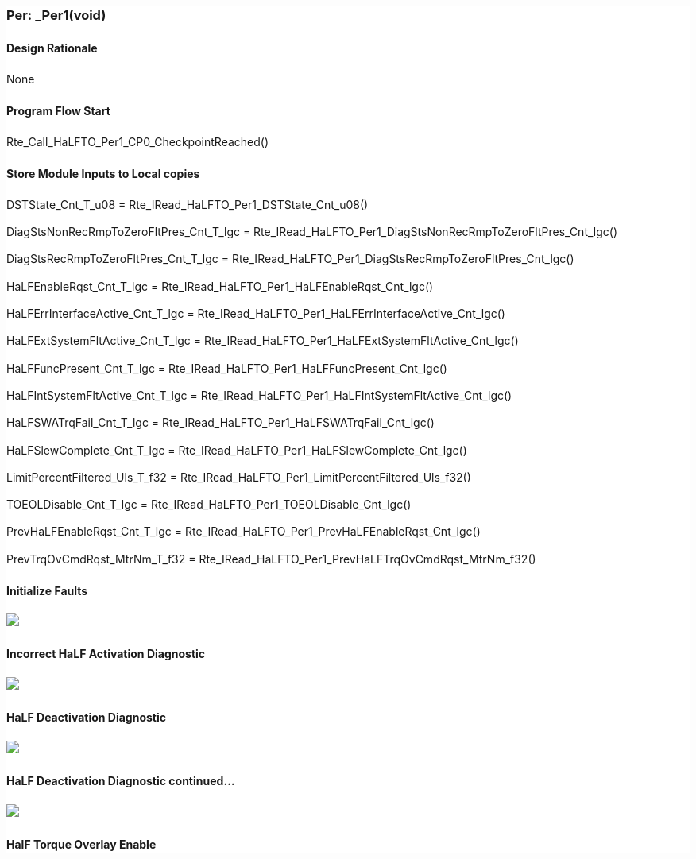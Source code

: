 ### Per: \_Per1(void)

#### Design Rationale

None

#### Program Flow Start

Rte_Call_HaLFTO_Per1_CP0_CheckpointReached()

#### Store Module Inputs to Local copies

DSTState_Cnt_T_u08 = Rte_IRead_HaLFTO_Per1_DSTState_Cnt_u08()

DiagStsNonRecRmpToZeroFltPres_Cnt_T_lgc =
Rte_IRead_HaLFTO_Per1_DiagStsNonRecRmpToZeroFltPres_Cnt_lgc()

DiagStsRecRmpToZeroFltPres_Cnt_T_lgc =
Rte_IRead_HaLFTO_Per1_DiagStsRecRmpToZeroFltPres_Cnt_lgc()

HaLFEnableRqst_Cnt_T_lgc =
Rte_IRead_HaLFTO_Per1_HaLFEnableRqst_Cnt_lgc()

HaLFErrInterfaceActive_Cnt_T_lgc =
Rte_IRead_HaLFTO_Per1_HaLFErrInterfaceActive_Cnt_lgc()

HaLFExtSystemFltActive_Cnt_T_lgc =
Rte_IRead_HaLFTO_Per1_HaLFExtSystemFltActive_Cnt_lgc()

HaLFFuncPresent_Cnt_T_lgc =
Rte_IRead_HaLFTO_Per1_HaLFFuncPresent_Cnt_lgc()

HaLFIntSystemFltActive_Cnt_T_lgc =
Rte_IRead_HaLFTO_Per1_HaLFIntSystemFltActive_Cnt_lgc()

HaLFSWATrqFail_Cnt_T_lgc =
Rte_IRead_HaLFTO_Per1_HaLFSWATrqFail_Cnt_lgc()

HaLFSlewComplete_Cnt_T_lgc =
Rte_IRead_HaLFTO_Per1_HaLFSlewComplete_Cnt_lgc()

LimitPercentFiltered_Uls_T_f32 =
Rte_IRead_HaLFTO_Per1_LimitPercentFiltered_Uls_f32()

TOEOLDisable_Cnt_T_lgc = Rte_IRead_HaLFTO_Per1_TOEOLDisable_Cnt_lgc()

PrevHaLFEnableRqst_Cnt_T_lgc =
Rte_IRead_HaLFTO_Per1_PrevHaLFEnableRqst_Cnt_lgc()

PrevTrqOvCmdRqst_MtrNm_T_f32 =
Rte_IRead_HaLFTO_Per1_PrevHaLFTrqOvCmdRqst_MtrNm_f32()

#### Initialize Faults

![](ElectricPowerSteering_TexasInstruments_CHRYSLER_LWR_website/docs/HaLFTO/doc/mediax/media/image7.emf)

#### Incorrect HaLF Activation Diagnostic

![](ElectricPowerSteering_TexasInstruments_CHRYSLER_LWR_website/docs/HaLFTO/doc/mediax/media/image8.emf)

#### HaLF Deactivation Diagnostic

![](ElectricPowerSteering_TexasInstruments_CHRYSLER_LWR_website/docs/HaLFTO/doc/mediax/media/image9.emf)

#### HaLF Deactivation Diagnostic continued…

![](ElectricPowerSteering_TexasInstruments_CHRYSLER_LWR_website/docs/HaLFTO/doc/mediax/media/image10.emf)

#### HalF Torque Overlay Enable
